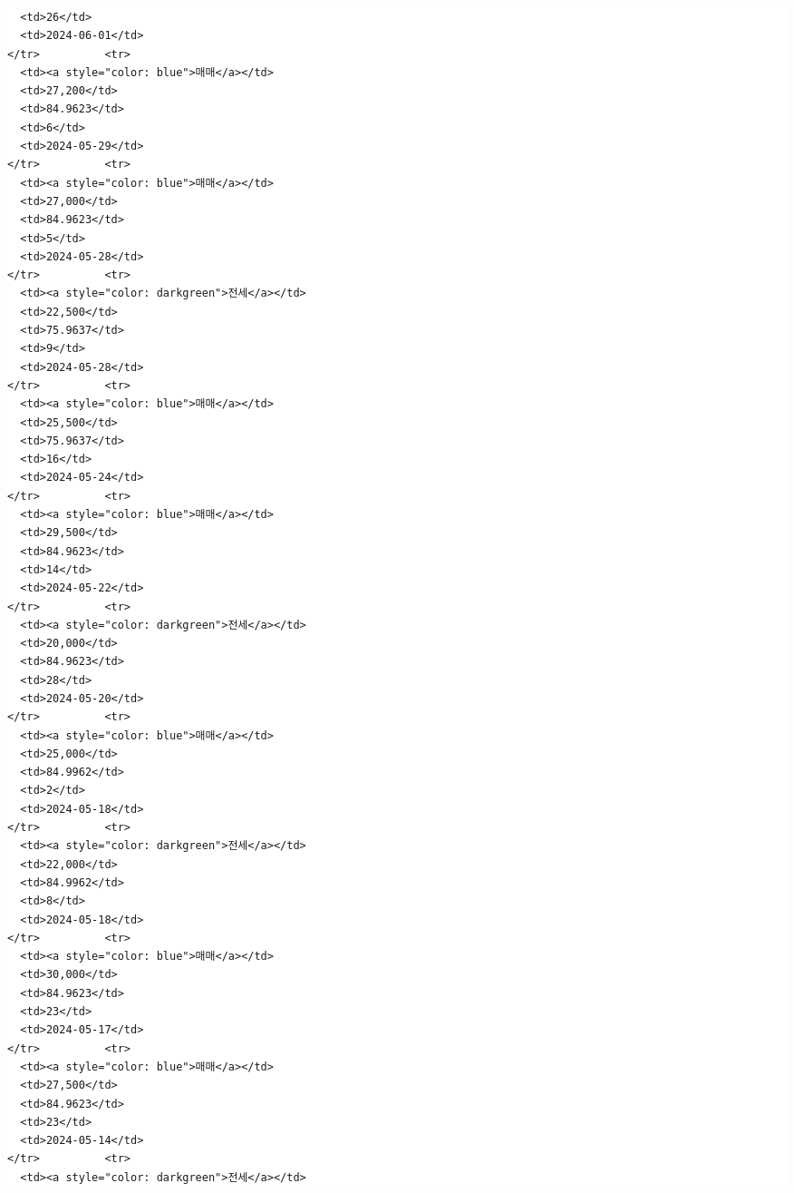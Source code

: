       <td>26</td>
      <td>2024-06-01</td>
    </tr>          <tr>
      <td><a style="color: blue">매매</a></td>
      <td>27,200</td>
      <td>84.9623</td>
      <td>6</td>
      <td>2024-05-29</td>
    </tr>          <tr>
      <td><a style="color: blue">매매</a></td>
      <td>27,000</td>
      <td>84.9623</td>
      <td>5</td>
      <td>2024-05-28</td>
    </tr>          <tr>
      <td><a style="color: darkgreen">전세</a></td>
      <td>22,500</td>
      <td>75.9637</td>
      <td>9</td>
      <td>2024-05-28</td>
    </tr>          <tr>
      <td><a style="color: blue">매매</a></td>
      <td>25,500</td>
      <td>75.9637</td>
      <td>16</td>
      <td>2024-05-24</td>
    </tr>          <tr>
      <td><a style="color: blue">매매</a></td>
      <td>29,500</td>
      <td>84.9623</td>
      <td>14</td>
      <td>2024-05-22</td>
    </tr>          <tr>
      <td><a style="color: darkgreen">전세</a></td>
      <td>20,000</td>
      <td>84.9623</td>
      <td>28</td>
      <td>2024-05-20</td>
    </tr>          <tr>
      <td><a style="color: blue">매매</a></td>
      <td>25,000</td>
      <td>84.9962</td>
      <td>2</td>
      <td>2024-05-18</td>
    </tr>          <tr>
      <td><a style="color: darkgreen">전세</a></td>
      <td>22,000</td>
      <td>84.9962</td>
      <td>8</td>
      <td>2024-05-18</td>
    </tr>          <tr>
      <td><a style="color: blue">매매</a></td>
      <td>30,000</td>
      <td>84.9623</td>
      <td>23</td>
      <td>2024-05-17</td>
    </tr>          <tr>
      <td><a style="color: blue">매매</a></td>
      <td>27,500</td>
      <td>84.9623</td>
      <td>23</td>
      <td>2024-05-14</td>
    </tr>          <tr>
      <td><a style="color: darkgreen">전세</a></td>